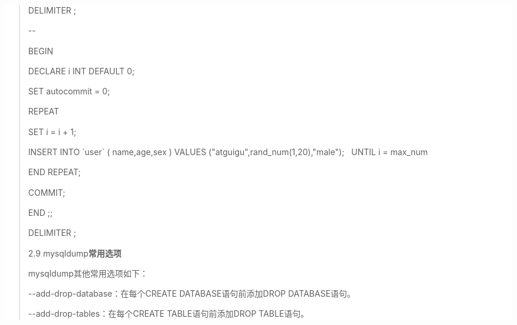 > DELIMITER ;
>
> \--
>
> BEGIN  
>
> DECLARE i INT DEFAULT 0;  
>
> SET autocommit = 0;    
>
> REPEAT  
>
> SET i = i + 1;  
>
> INSERT INTO \`user\` ( name,age,sex ) VALUES
> (\"atguigu\",rand_num(1,20),\"male\");   UNTIL i = max_num  
>
> END REPEAT;  
>
> COMMIT;
>
> END ;;
>
> DELIMITER ;
>
> 2.9 mysqldump**常用选项**
>
> mysqldump其他常用选项如下：
>
> \--add-drop-database：在每个CREATE DATABASE语句前添加DROP
> DATABASE语句。
>
> \--add-drop-tables：在每个CREATE TABLE语句前添加DROP TABLE语句。
>
